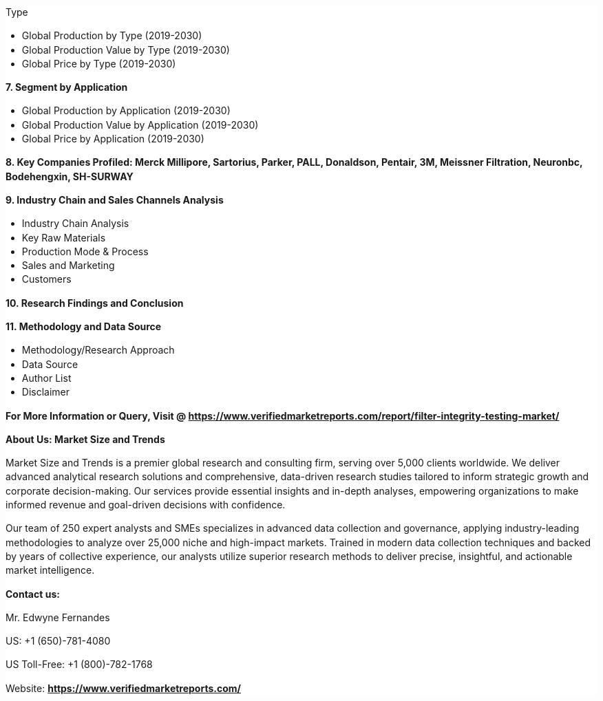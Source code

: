 Type</strong></p><ul><li>Global Production by Type (2019-2030)</li><li>Global Production Value by Type (2019-2030)</li><li>Global Price by Type (2019-2030)</li></ul><p><strong>7. Segment by Application</strong></p><ul><li>Global Production by Application (2019-2030)</li><li>Global Production Value by Application (2019-2030)</li><li>Global Price by Application (2019-2030)</li></ul><p><strong>8. Key Companies Profiled: Merck Millipore, Sartorius, Parker, PALL, Donaldson, Pentair, 3M, Meissner Filtration, Neuronbc, Bodehengxin, SH-SURWAY</strong></p><p><strong>9. Industry Chain and Sales Channels Analysis</strong></p><ul><li>Industry Chain Analysis</li><li>Key Raw Materials</li><li>Production Mode &amp; Process</li><li>Sales and Marketing</li><li>Customers</li></ul><p><strong>10. Research Findings and Conclusion</strong></p><p><strong>11. Methodology and Data Source</strong></p><ul><li>Methodology/Research Approach</li><li>Data Source</li><li>Author List</li><li>Disclaimer</li></ul></p><p><strong>For More Information or Query, Visit @ <a href="https://www.verifiedmarketreports.com/report/filter-integrity-testing-market/">https://www.verifiedmarketreports.com/report/filter-integrity-testing-market/</a></strong></p><p><strong>About Us: Market Size and Trends</strong></p><p>Market Size and Trends is a premier global research and consulting firm, serving over 5,000 clients worldwide. We deliver advanced analytical research solutions and comprehensive, data-driven research studies tailored to inform strategic growth and corporate decision-making. Our services provide essential insights and in-depth analyses, empowering organizations to make informed revenue and goal-driven decisions with confidence.</p><p>Our team of 250 expert analysts and SMEs specializes in advanced data collection and governance, applying industry-leading methodologies to analyze over 25,000 niche and high-impact markets. Trained in modern data collection techniques and backed by years of collective experience, our analysts utilize superior research methods to deliver precise, insightful, and actionable market intelligence.</p><p><strong>Contact us:</strong></p><p>Mr. Edwyne Fernandes</p><p>US: +1 (650)-781-4080</p><p>US Toll-Free: +1 (800)-782-1768</p><p>Website: <strong><a href="https://www.verifiedmarketreports.com/">https://www.verifiedmarketreports.com/</a></strong></p>
